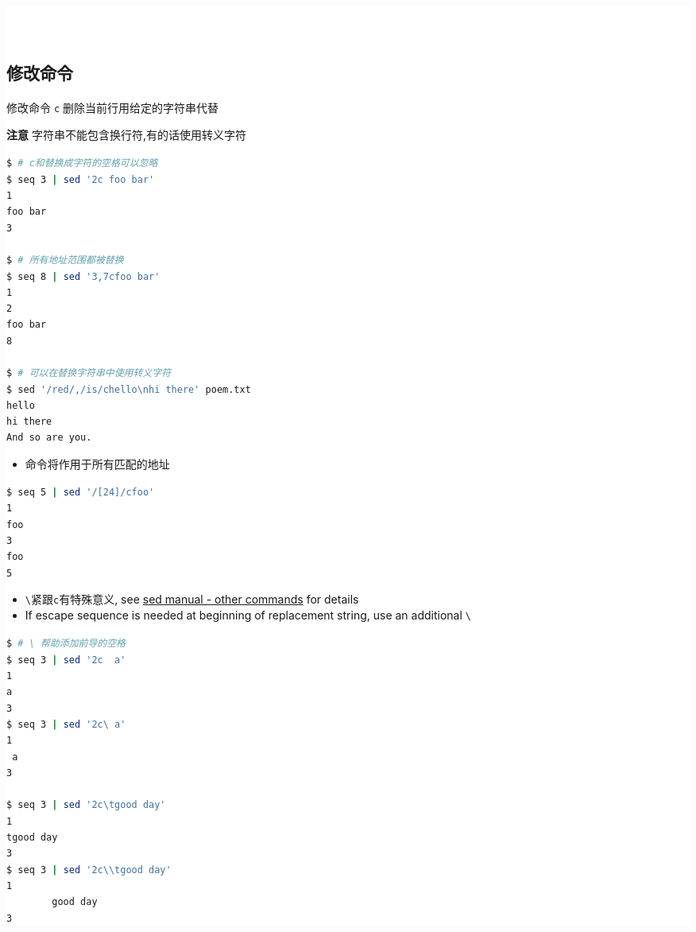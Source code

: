 <br>

<br>

## <a name="修改命令"></a>修改命令

修改命令 `c` 删除当前行用给定的字符串代替

**注意** 字符串不能包含换行符,有的话使用转义字符

```bash
$ # c和替换成字符的空格可以忽略
$ seq 3 | sed '2c foo bar'
1
foo bar
3

$ # 所有地址范围都被替换
$ seq 8 | sed '3,7cfoo bar'
1
2
foo bar
8

$ # 可以在替换字符串中使用转义字符
$ sed '/red/,/is/chello\nhi there' poem.txt
hello
hi there
And so are you.
```

* 命令将作用于所有匹配的地址

```bash
$ seq 5 | sed '/[24]/cfoo'
1
foo
3
foo
5
```

* `\`紧跟`c`有特殊意义, see [sed manual - other commands](https://www.gnu.org/software/sed/manual/sed.html#Other-Commands) for details
* If escape sequence is needed at beginning of replacement string, use an additional `\`

```bash
$ # \ 帮助添加前导的空格
$ seq 3 | sed '2c  a'
1
a
3
$ seq 3 | sed '2c\ a'
1
 a
3

$ seq 3 | sed '2c\tgood day'
1
tgood day
3
$ seq 3 | sed '2c\\tgood day'
1
        good day
3
```
